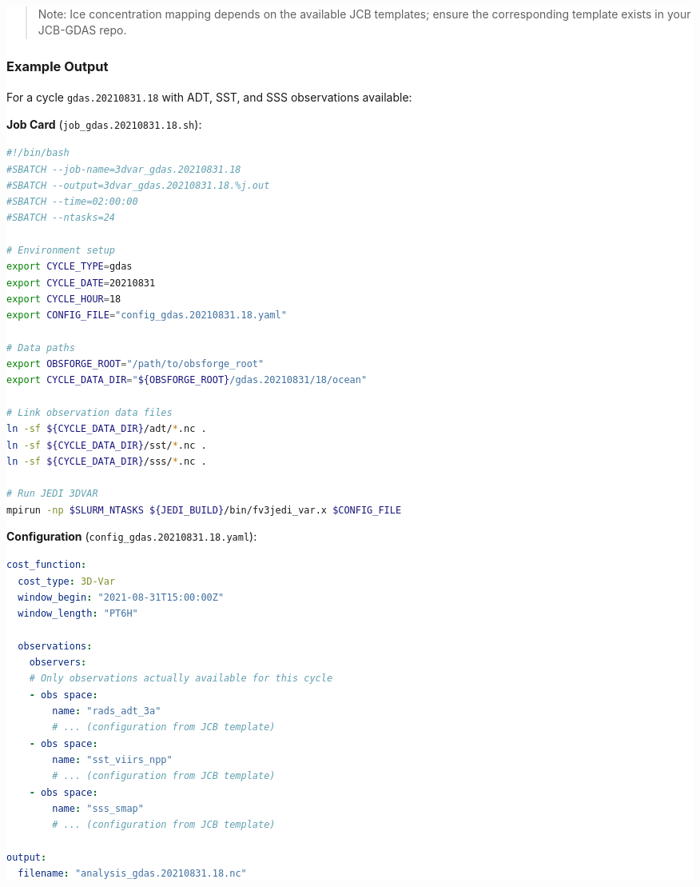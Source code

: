 > Note: Ice concentration mapping depends on the available JCB templates; ensure the corresponding template exists in your JCB-GDAS repo.

### Example Output

For a cycle `gdas.20210831.18` with ADT, SST, and SSS observations available:

**Job Card** (`job_gdas.20210831.18.sh`):
```bash
#!/bin/bash
#SBATCH --job-name=3dvar_gdas.20210831.18
#SBATCH --output=3dvar_gdas.20210831.18.%j.out
#SBATCH --time=02:00:00
#SBATCH --ntasks=24

# Environment setup
export CYCLE_TYPE=gdas
export CYCLE_DATE=20210831
export CYCLE_HOUR=18
export CONFIG_FILE="config_gdas.20210831.18.yaml"

# Data paths
export OBSFORGE_ROOT="/path/to/obsforge_root"
export CYCLE_DATA_DIR="${OBSFORGE_ROOT}/gdas.20210831/18/ocean"

# Link observation data files
ln -sf ${CYCLE_DATA_DIR}/adt/*.nc .
ln -sf ${CYCLE_DATA_DIR}/sst/*.nc .
ln -sf ${CYCLE_DATA_DIR}/sss/*.nc .

# Run JEDI 3DVAR
mpirun -np $SLURM_NTASKS ${JEDI_BUILD}/bin/fv3jedi_var.x $CONFIG_FILE
```

**Configuration** (`config_gdas.20210831.18.yaml`):
```yaml
cost_function:
  cost_type: 3D-Var
  window_begin: "2021-08-31T15:00:00Z"
  window_length: "PT6H"

  observations:
    observers:
    # Only observations actually available for this cycle
    - obs space:
        name: "rads_adt_3a"
        # ... (configuration from JCB template)
    - obs space:
        name: "sst_viirs_npp"
        # ... (configuration from JCB template)
    - obs space:
        name: "sss_smap"
        # ... (configuration from JCB template)

output:
  filename: "analysis_gdas.20210831.18.nc"
```
